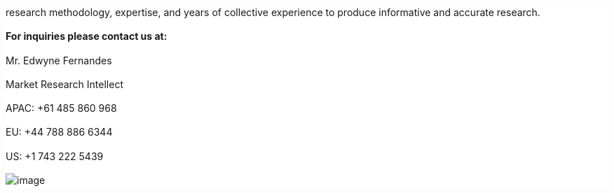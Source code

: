 research methodology, expertise, and years of collective experience to produce informative and accurate research.</span></p><p><strong>For inquiries please contact us at:</strong></p><p>Mr. Edwyne Fernandes</p><p>Market Research Intellect</p><p>APAC: +61 485 860 968</p><p>EU: +44 788 886 6344</p><p>US: +1 743 222 5439</p>
![image](https://github.com/user-attachments/assets/cf25408e-fad7-4303-a84a-50472e1fa3c0)
